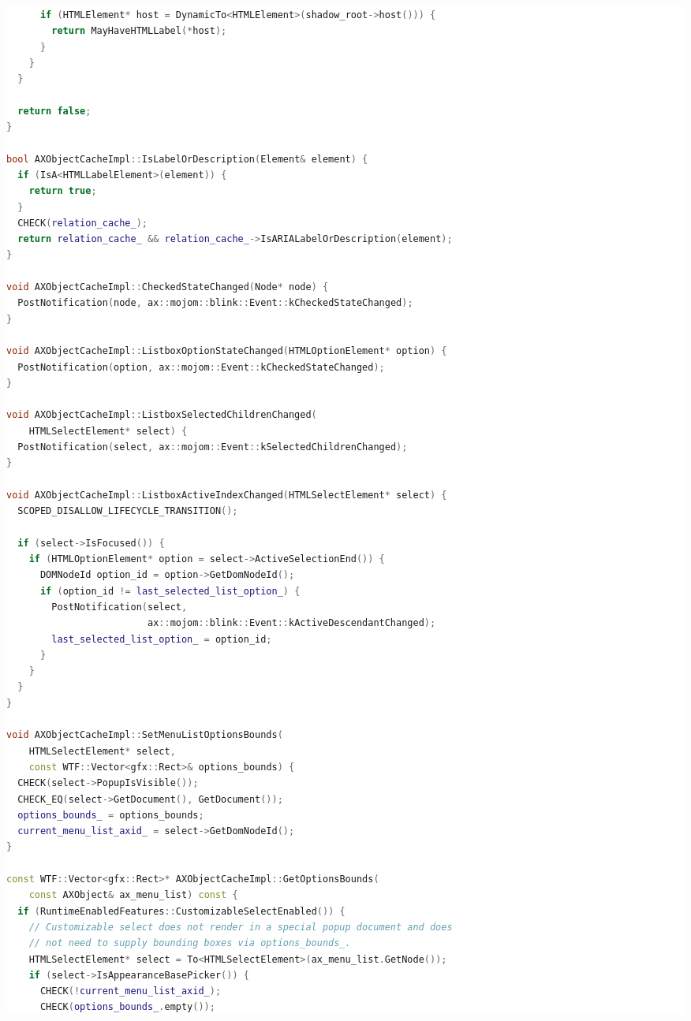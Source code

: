 ```cpp
      if (HTMLElement* host = DynamicTo<HTMLElement>(shadow_root->host())) {
        return MayHaveHTMLLabel(*host);
      }
    }
  }

  return false;
}

bool AXObjectCacheImpl::IsLabelOrDescription(Element& element) {
  if (IsA<HTMLLabelElement>(element)) {
    return true;
  }
  CHECK(relation_cache_);
  return relation_cache_ && relation_cache_->IsARIALabelOrDescription(element);
}

void AXObjectCacheImpl::CheckedStateChanged(Node* node) {
  PostNotification(node, ax::mojom::blink::Event::kCheckedStateChanged);
}

void AXObjectCacheImpl::ListboxOptionStateChanged(HTMLOptionElement* option) {
  PostNotification(option, ax::mojom::Event::kCheckedStateChanged);
}

void AXObjectCacheImpl::ListboxSelectedChildrenChanged(
    HTMLSelectElement* select) {
  PostNotification(select, ax::mojom::Event::kSelectedChildrenChanged);
}

void AXObjectCacheImpl::ListboxActiveIndexChanged(HTMLSelectElement* select) {
  SCOPED_DISALLOW_LIFECYCLE_TRANSITION();

  if (select->IsFocused()) {
    if (HTMLOptionElement* option = select->ActiveSelectionEnd()) {
      DOMNodeId option_id = option->GetDomNodeId();
      if (option_id != last_selected_list_option_) {
        PostNotification(select,
                         ax::mojom::blink::Event::kActiveDescendantChanged);
        last_selected_list_option_ = option_id;
      }
    }
  }
}

void AXObjectCacheImpl::SetMenuListOptionsBounds(
    HTMLSelectElement* select,
    const WTF::Vector<gfx::Rect>& options_bounds) {
  CHECK(select->PopupIsVisible());
  CHECK_EQ(select->GetDocument(), GetDocument());
  options_bounds_ = options_bounds;
  current_menu_list_axid_ = select->GetDomNodeId();
}

const WTF::Vector<gfx::Rect>* AXObjectCacheImpl::GetOptionsBounds(
    const AXObject& ax_menu_list) const {
  if (RuntimeEnabledFeatures::CustomizableSelectEnabled()) {
    // Customizable select does not render in a special popup document and does
    // not need to supply bounding boxes via options_bounds_.
    HTMLSelectElement* select = To<HTMLSelectElement>(ax_menu_list.GetNode());
    if (select->IsAppearanceBasePicker()) {
      CHECK(!current_menu_list_axid_);
      CHECK(options_bounds_.empty());
```